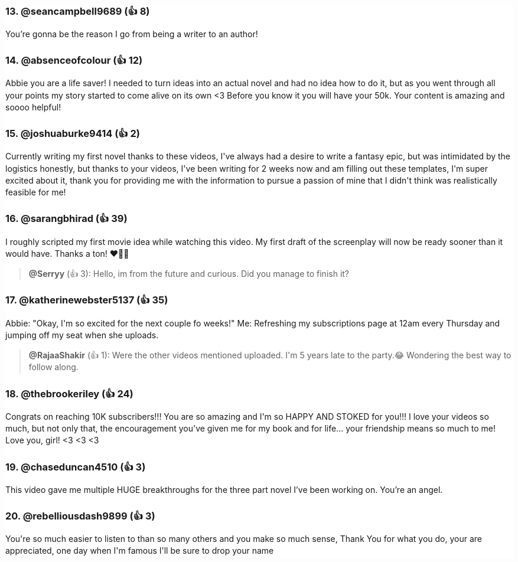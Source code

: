 ### 13. @seancampbell9689 (👍 8)
You’re gonna be the reason I go from being a writer to an author!

### 14. @absenceofcolour (👍 12)
Abbie you are a life saver!
I needed to turn ideas into an actual novel and had no idea how to do it, but as you went through all your points my story started to come alive on its own <3
Before you know it you will have your 50k. Your content is amazing and soooo helpful!

### 15. @joshuaburke9414 (👍 2)
Currently writing my first novel thanks to these videos, I've always had a desire to write a fantasy epic, but was intimidated by the logistics honestly, but thanks to your videos, I've been writing for 2 weeks now and am filling out these templates, I'm super excited about it, thank you for providing me with the information to pursue a passion of mine that I didn't think was realistically feasible for me!

### 16. @sarangbhirad (👍 39)
I roughly scripted my first movie idea while watching this video. My first draft of the screenplay will now be ready sooner than it would have. Thanks a ton! ♥️🙌🏻

> **@Serryy** (👍 3): Hello, im from the future and curious. Did you manage to finish it?

### 17. @katherinewebster5137 (👍 35)
Abbie: "Okay, I'm so excited for the next couple fo weeks!"
Me: Refreshing my subscriptions page at 12am every Thursday and jumping off my seat when she uploads.

> **@RajaaShakir** (👍 1): Were the other videos mentioned uploaded. I'm 5 years late to the party.😂 Wondering the best way to follow along.

### 18. @thebrookeriley (👍 24)
Congrats on reaching 10K subscribers!!! You are so amazing and I'm so HAPPY AND STOKED for you!!! I love your videos so much, but not only that, the encouragement you've given me for my book and for life... your friendship means so much to me! Love you, girl! <3 <3 <3

### 19. @chaseduncan4510 (👍 3)
This video gave me multiple HUGE breakthroughs for the three part novel I’ve been working on. You’re an angel.

### 20. @rebelliousdash9899 (👍 3)
You're so much easier to listen to than so many others and you make so much sense, Thank You for what you do, your are appreciated, one day when I'm famous I'll be sure to drop your name

